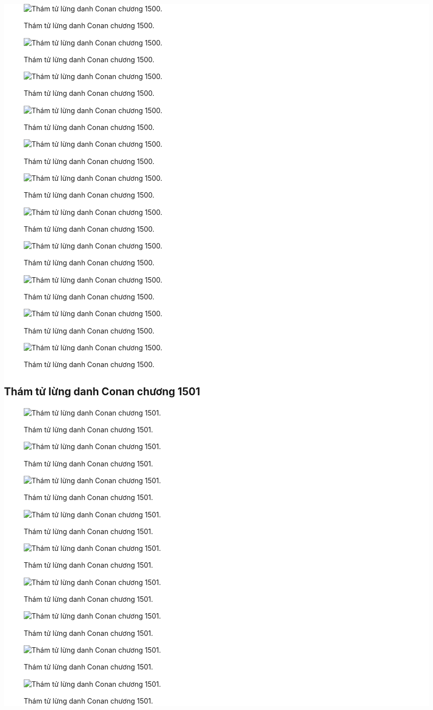 <figure><img src="https://banmaixanh.vercel.app/manga/gosho-aoyama/tham-tu-lung-danh-conan/0500-08.jpg" alt="Thám tử lừng danh Conan chương 1500." title="Thám tử lừng danh Conan chương 1500." height=100% width=100%><figcaption><p>Thám tử lừng danh Conan chương 1500.</p></figcaption></figure>

<figure><img src="https://banmaixanh.vercel.app/manga/gosho-aoyama/tham-tu-lung-danh-conan/0500-09.jpg" alt="Thám tử lừng danh Conan chương 1500." title="Thám tử lừng danh Conan chương 1500." height=100% width=100%><figcaption><p>Thám tử lừng danh Conan chương 1500.</p></figcaption></figure>

<figure><img src="https://banmaixanh.vercel.app/manga/gosho-aoyama/tham-tu-lung-danh-conan/0500-10.jpg" alt="Thám tử lừng danh Conan chương 1500." title="Thám tử lừng danh Conan chương 1500." height=100% width=100%><figcaption><p>Thám tử lừng danh Conan chương 1500.</p></figcaption></figure>

<figure><img src="https://banmaixanh.vercel.app/manga/gosho-aoyama/tham-tu-lung-danh-conan/0500-11.jpg" alt="Thám tử lừng danh Conan chương 1500." title="Thám tử lừng danh Conan chương 1500." height=100% width=100%><figcaption><p>Thám tử lừng danh Conan chương 1500.</p></figcaption></figure>

<figure><img src="https://banmaixanh.vercel.app/manga/gosho-aoyama/tham-tu-lung-danh-conan/0500-12.jpg" alt="Thám tử lừng danh Conan chương 1500." title="Thám tử lừng danh Conan chương 1500." height=100% width=100%><figcaption><p>Thám tử lừng danh Conan chương 1500.</p></figcaption></figure>

<figure><img src="https://banmaixanh.vercel.app/manga/gosho-aoyama/tham-tu-lung-danh-conan/0500-13.jpg" alt="Thám tử lừng danh Conan chương 1500." title="Thám tử lừng danh Conan chương 1500." height=100% width=100%><figcaption><p>Thám tử lừng danh Conan chương 1500.</p></figcaption></figure>

<figure><img src="https://banmaixanh.vercel.app/manga/gosho-aoyama/tham-tu-lung-danh-conan/0500-14.jpg" alt="Thám tử lừng danh Conan chương 1500." title="Thám tử lừng danh Conan chương 1500." height=100% width=100%><figcaption><p>Thám tử lừng danh Conan chương 1500.</p></figcaption></figure>

<figure><img src="https://banmaixanh.vercel.app/manga/gosho-aoyama/tham-tu-lung-danh-conan/0500-15.jpg" alt="Thám tử lừng danh Conan chương 1500." title="Thám tử lừng danh Conan chương 1500." height=100% width=100%><figcaption><p>Thám tử lừng danh Conan chương 1500.</p></figcaption></figure>

<figure><img src="https://banmaixanh.vercel.app/manga/gosho-aoyama/tham-tu-lung-danh-conan/0500-16.jpg" alt="Thám tử lừng danh Conan chương 1500." title="Thám tử lừng danh Conan chương 1500." height=100% width=100%><figcaption><p>Thám tử lừng danh Conan chương 1500.</p></figcaption></figure>

<figure><img src="https://banmaixanh.vercel.app/manga/gosho-aoyama/tham-tu-lung-danh-conan/0500-17.jpg" alt="Thám tử lừng danh Conan chương 1500." title="Thám tử lừng danh Conan chương 1500." height=100% width=100%><figcaption><p>Thám tử lừng danh Conan chương 1500.</p></figcaption></figure>

<figure><img src="https://banmaixanh.vercel.app/manga/gosho-aoyama/tham-tu-lung-danh-conan/0500-18.jpg" alt="Thám tử lừng danh Conan chương 1500." title="Thám tử lừng danh Conan chương 1500." height=100% width=100%><figcaption><p>Thám tử lừng danh Conan chương 1500.</p></figcaption></figure>

## Thám tử lừng danh Conan chương 1501

<figure><img src="https://banmaixanh.vercel.app/manga/gosho-aoyama/tham-tu-lung-danh-conan/0501-01.jpg" alt="Thám tử lừng danh Conan chương 1501." title="Thám tử lừng danh Conan chương 1501." height=100% width=100%><figcaption><p>Thám tử lừng danh Conan chương 1501.</p></figcaption></figure>

<figure><img src="https://banmaixanh.vercel.app/manga/gosho-aoyama/tham-tu-lung-danh-conan/0501-02.jpg" alt="Thám tử lừng danh Conan chương 1501." title="Thám tử lừng danh Conan chương 1501." height=100% width=100%><figcaption><p>Thám tử lừng danh Conan chương 1501.</p></figcaption></figure>

<figure><img src="https://banmaixanh.vercel.app/manga/gosho-aoyama/tham-tu-lung-danh-conan/0501-03.jpg" alt="Thám tử lừng danh Conan chương 1501." title="Thám tử lừng danh Conan chương 1501." height=100% width=100%><figcaption><p>Thám tử lừng danh Conan chương 1501.</p></figcaption></figure>

<figure><img src="https://banmaixanh.vercel.app/manga/gosho-aoyama/tham-tu-lung-danh-conan/0501-04.jpg" alt="Thám tử lừng danh Conan chương 1501." title="Thám tử lừng danh Conan chương 1501." height=100% width=100%><figcaption><p>Thám tử lừng danh Conan chương 1501.</p></figcaption></figure>

<figure><img src="https://banmaixanh.vercel.app/manga/gosho-aoyama/tham-tu-lung-danh-conan/0501-05.jpg" alt="Thám tử lừng danh Conan chương 1501." title="Thám tử lừng danh Conan chương 1501." height=100% width=100%><figcaption><p>Thám tử lừng danh Conan chương 1501.</p></figcaption></figure>

<figure><img src="https://banmaixanh.vercel.app/manga/gosho-aoyama/tham-tu-lung-danh-conan/0501-06.jpg" alt="Thám tử lừng danh Conan chương 1501." title="Thám tử lừng danh Conan chương 1501." height=100% width=100%><figcaption><p>Thám tử lừng danh Conan chương 1501.</p></figcaption></figure>

<figure><img src="https://banmaixanh.vercel.app/manga/gosho-aoyama/tham-tu-lung-danh-conan/0501-07.jpg" alt="Thám tử lừng danh Conan chương 1501." title="Thám tử lừng danh Conan chương 1501." height=100% width=100%><figcaption><p>Thám tử lừng danh Conan chương 1501.</p></figcaption></figure>

<figure><img src="https://banmaixanh.vercel.app/manga/gosho-aoyama/tham-tu-lung-danh-conan/0501-08.jpg" alt="Thám tử lừng danh Conan chương 1501." title="Thám tử lừng danh Conan chương 1501." height=100% width=100%><figcaption><p>Thám tử lừng danh Conan chương 1501.</p></figcaption></figure>

<figure><img src="https://banmaixanh.vercel.app/manga/gosho-aoyama/tham-tu-lung-danh-conan/0501-09.jpg" alt="Thám tử lừng danh Conan chương 1501." title="Thám tử lừng danh Conan chương 1501." height=100% width=100%><figcaption><p>Thám tử lừng danh Conan chương 1501.</p></figcaption></figure>
